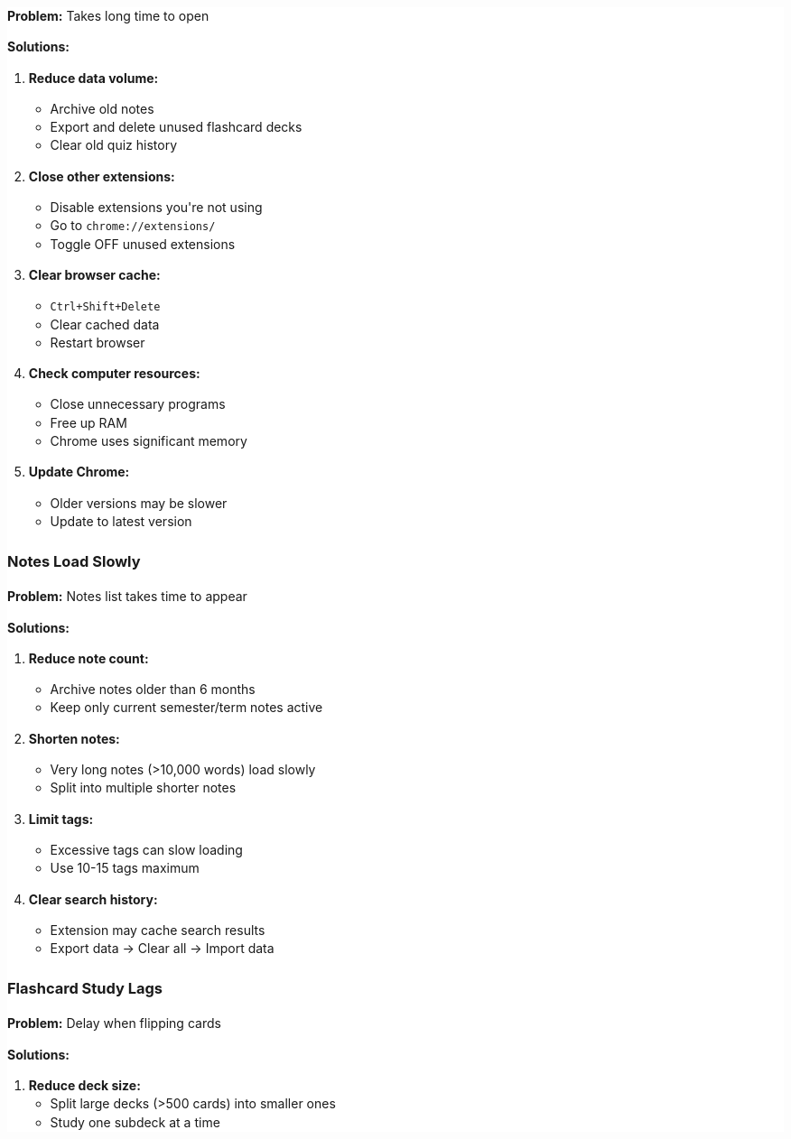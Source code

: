 **Problem:** Takes long time to open

**Solutions:**

1. **Reduce data volume:**
   - Archive old notes
   - Export and delete unused flashcard decks
   - Clear old quiz history

2. **Close other extensions:**
   - Disable extensions you're not using
   - Go to `chrome://extensions/`
   - Toggle OFF unused extensions

3. **Clear browser cache:**
   - `Ctrl+Shift+Delete`
   - Clear cached data
   - Restart browser

4. **Check computer resources:**
   - Close unnecessary programs
   - Free up RAM
   - Chrome uses significant memory

5. **Update Chrome:**
   - Older versions may be slower
   - Update to latest version

### Notes Load Slowly

**Problem:** Notes list takes time to appear

**Solutions:**

1. **Reduce note count:**
   - Archive notes older than 6 months
   - Keep only current semester/term notes active

2. **Shorten notes:**
   - Very long notes (>10,000 words) load slowly
   - Split into multiple shorter notes

3. **Limit tags:**
   - Excessive tags can slow loading
   - Use 10-15 tags maximum

4. **Clear search history:**
   - Extension may cache search results
   - Export data → Clear all → Import data

### Flashcard Study Lags

**Problem:** Delay when flipping cards

**Solutions:**

1. **Reduce deck size:**
   - Split large decks (>500 cards) into smaller ones
   - Study one subdeck at a time
